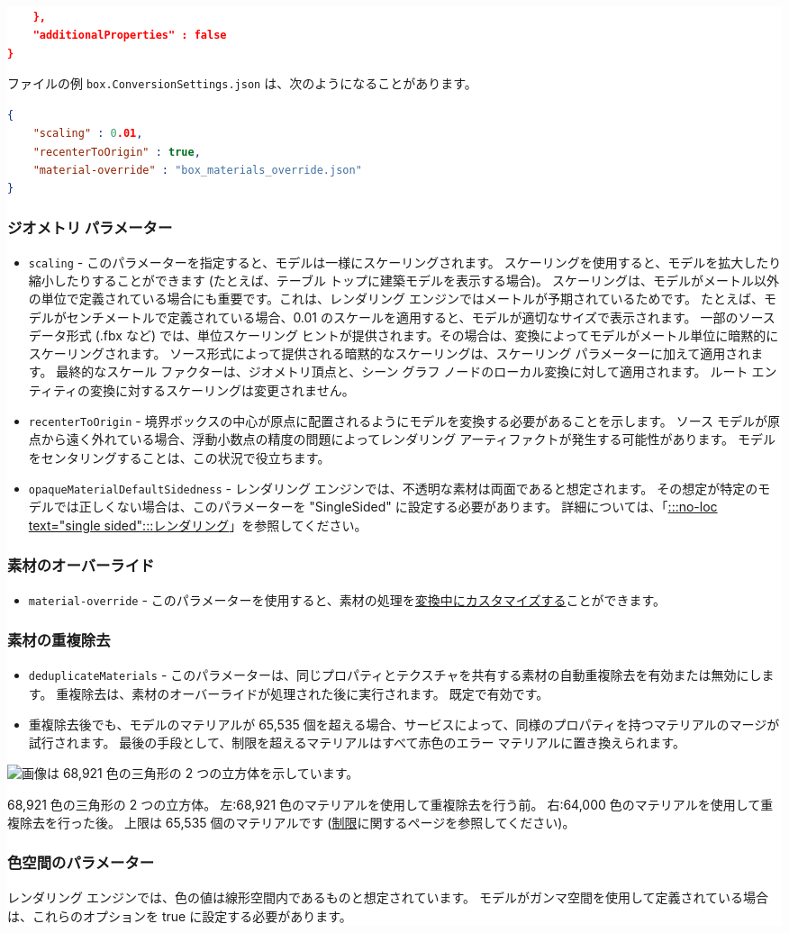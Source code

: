 ```json
    },
    "additionalProperties" : false
}
```

ファイルの例 `box.ConversionSettings.json` は、次のようになることがあります。

```json
{
    "scaling" : 0.01,
    "recenterToOrigin" : true,
    "material-override" : "box_materials_override.json"
}
```

### <a name="geometry-parameters"></a>ジオメトリ パラメーター

* `scaling` - このパラメーターを指定すると、モデルは一様にスケーリングされます。 スケーリングを使用すると、モデルを拡大したり縮小したりすることができます (たとえば、テーブル トップに建築モデルを表示する場合)。
スケーリングは、モデルがメートル以外の単位で定義されている場合にも重要です。これは、レンダリング エンジンではメートルが予期されているためです。
たとえば、モデルがセンチメートルで定義されている場合、0.01 のスケールを適用すると、モデルが適切なサイズで表示されます。
一部のソース データ形式 (.fbx など) では、単位スケーリング ヒントが提供されます。その場合は、変換によってモデルがメートル単位に暗黙的にスケーリングされます。 ソース形式によって提供される暗黙的なスケーリングは、スケーリング パラメーターに加えて適用されます。
最終的なスケール ファクターは、ジオメトリ頂点と、シーン グラフ ノードのローカル変換に対して適用されます。 ルート エンティティの変換に対するスケーリングは変更されません。

* `recenterToOrigin` - 境界ボックスの中心が原点に配置されるようにモデルを変換する必要があることを示します。
ソース モデルが原点から遠く外れている場合、浮動小数点の精度の問題によってレンダリング アーティファクトが発生する可能性があります。
モデルをセンタリングすることは、この状況で役立ちます。

* `opaqueMaterialDefaultSidedness` - レンダリング エンジンでは、不透明な素材は両面であると想定されます。
その想定が特定のモデルでは正しくない場合は、このパラメーターを "SingleSided" に設定する必要があります。 詳細については、「[:::no-loc text="single sided":::レンダリング](../../overview/features/single-sided-rendering.md)」を参照してください。

### <a name="material-overrides"></a>素材のオーバーライド

* `material-override` - このパラメーターを使用すると、素材の処理を[変換中にカスタマイズする](override-materials.md)ことができます。

### <a name="material-de-duplication"></a>素材の重複除去

* `deduplicateMaterials` - このパラメーターは、同じプロパティとテクスチャを共有する素材の自動重複除去を有効または無効にします。 重複除去は、素材のオーバーライドが処理された後に実行されます。 既定で有効です。

* 重複除去後でも、モデルのマテリアルが 65,535 個を超える場合、サービスによって、同様のプロパティを持つマテリアルのマージが試行されます。 最後の手段として、制限を超えるマテリアルはすべて赤色のエラー マテリアルに置き換えられます。

![画像は 68,921 色の三角形の 2 つの立方体を示しています。](media/mat-dedup.png?raw=true)

68,921 色の三角形の 2 つの立方体。 左:68,921 色のマテリアルを使用して重複除去を行う前。 右:64,000 色のマテリアルを使用して重複除去を行った後。 上限は 65,535 個のマテリアルです ([制限](../../reference/limits.md)に関するページを参照してください)。

### <a name="color-space-parameters"></a>色空間のパラメーター

レンダリング エンジンでは、色の値は線形空間内であるものと想定されています。
モデルがガンマ空間を使用して定義されている場合は、これらのオプションを true に設定する必要があります。
